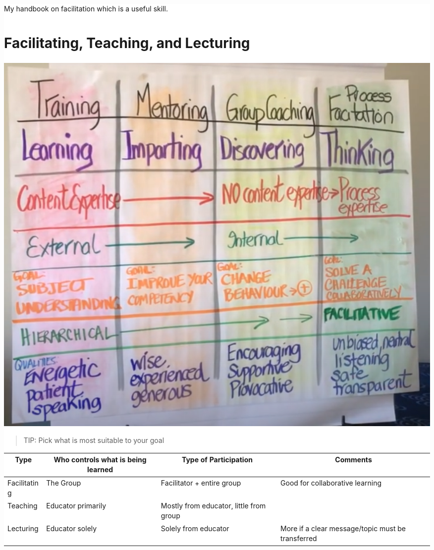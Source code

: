 My handbook on facilitation which is a useful skill.

# Facilitating, Teaching, and Lecturing

![image](./assets/comparison_chart_training_mentoring_groupcoaching_facilitation.PNG)

> TIP: Pick what is most suitable to your goal 

| Type | Who controls what is being learned | Type of Participation | Comments |
| ---  | ---                                | ---                   | ---     |
| Facilitating | The Group                  | Facilitator + entire group | Good for collaborative learning |
| Teaching | Educator primarily             | Mostly from educator, little from group | |
| Lecturing | Educator solely               | Solely from educator | More if a clear message/topic must be transferred |
